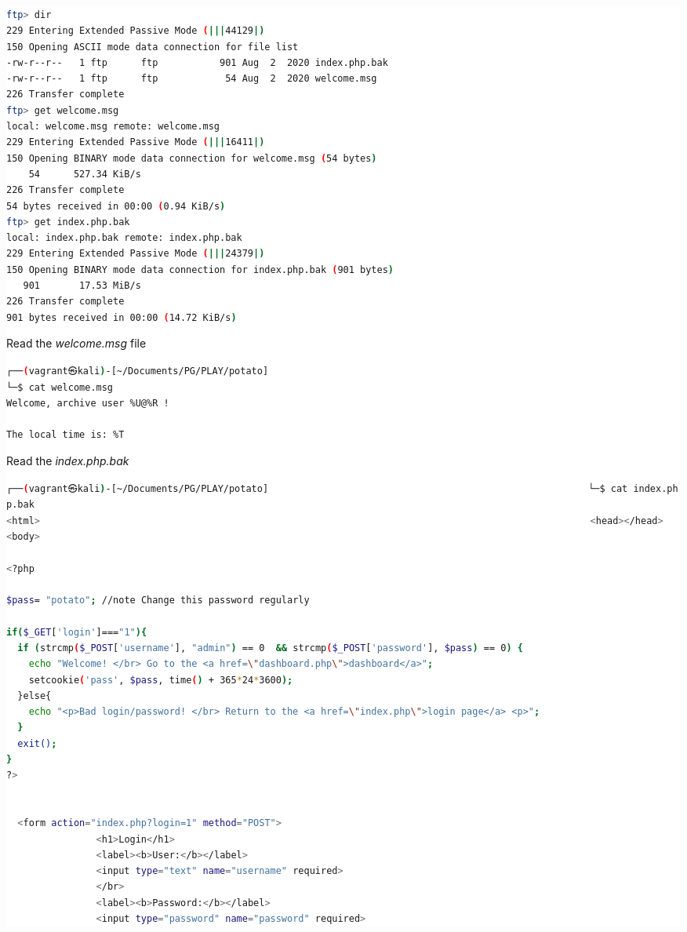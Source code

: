 ```bash
ftp> dir
229 Entering Extended Passive Mode (|||44129|)
150 Opening ASCII mode data connection for file list
-rw-r--r--   1 ftp      ftp           901 Aug  2  2020 index.php.bak
-rw-r--r--   1 ftp      ftp            54 Aug  2  2020 welcome.msg
226 Transfer complete
ftp> get welcome.msg
local: welcome.msg remote: welcome.msg
229 Entering Extended Passive Mode (|||16411|)
150 Opening BINARY mode data connection for welcome.msg (54 bytes)
    54      527.34 KiB/s
226 Transfer complete
54 bytes received in 00:00 (0.94 KiB/s)
ftp> get index.php.bak
local: index.php.bak remote: index.php.bak
229 Entering Extended Passive Mode (|||24379|)
150 Opening BINARY mode data connection for index.php.bak (901 bytes)
   901       17.53 MiB/s
226 Transfer complete
901 bytes received in 00:00 (14.72 KiB/s)

```

Read the _welcome.msg_ file

```bash
┌──(vagrant㉿kali)-[~/Documents/PG/PLAY/potato]
└─$ cat welcome.msg
Welcome, archive user %U@%R !

The local time is: %T
```

Read the _index.php.bak_

```bash
┌──(vagrant㉿kali)-[~/Documents/PG/PLAY/potato]                                                         └─$ cat index.php.bak
<html>                                                                                                  <head></head>
<body>

<?php

$pass= "potato"; //note Change this password regularly

if($_GET['login']==="1"){
  if (strcmp($_POST['username'], "admin") == 0  && strcmp($_POST['password'], $pass) == 0) {
    echo "Welcome! </br> Go to the <a href=\"dashboard.php\">dashboard</a>";
    setcookie('pass', $pass, time() + 365*24*3600);
  }else{
    echo "<p>Bad login/password! </br> Return to the <a href=\"index.php\">login page</a> <p>";
  }
  exit();
}
?>


  <form action="index.php?login=1" method="POST">
                <h1>Login</h1>
                <label><b>User:</b></label>
                <input type="text" name="username" required>
                </br>
                <label><b>Password:</b></label>
                <input type="password" name="password" required>
```